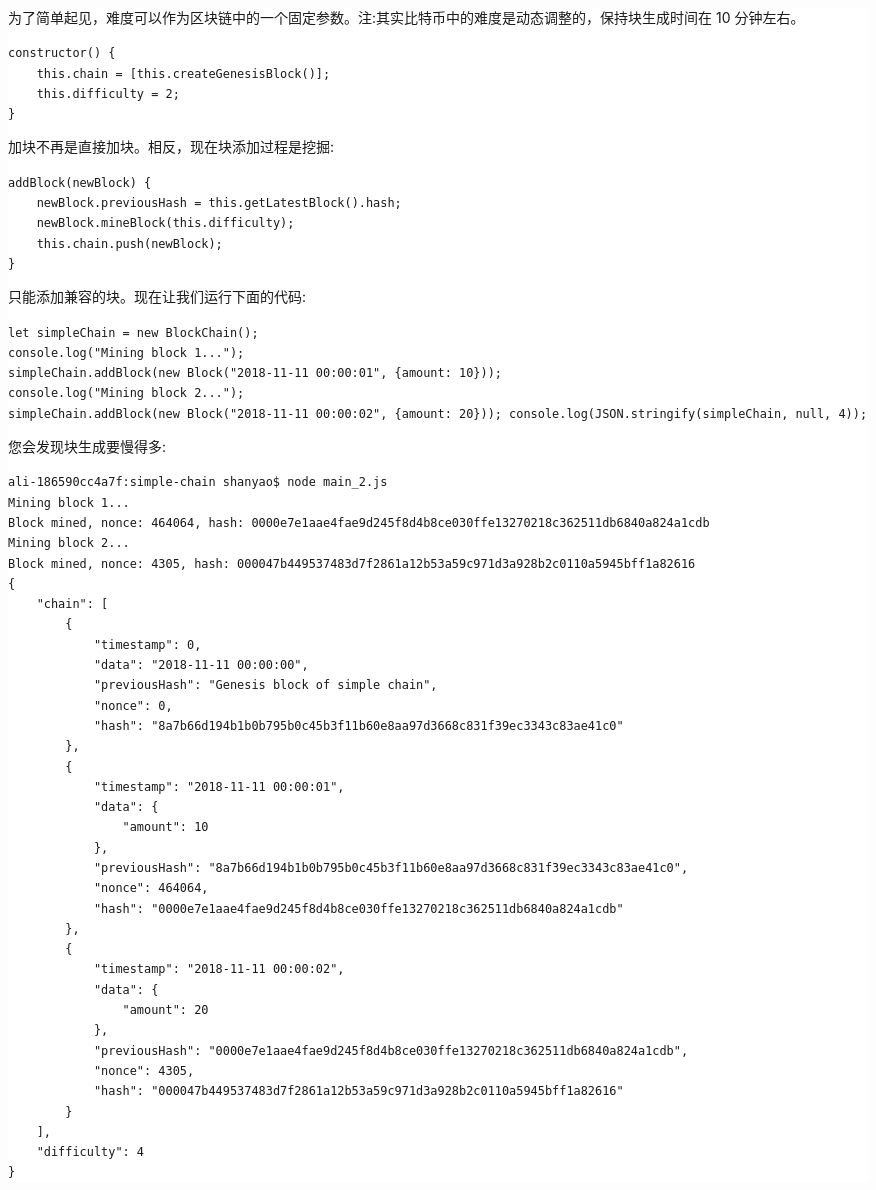 为了简单起见，难度可以作为区块链中的一个固定参数。注:其实比特币中的难度是动态调整的，保持块生成时间在 10 分钟左右。

```
constructor() {
    this.chain = [this.createGenesisBlock()];
    this.difficulty = 2;
}
```

加块不再是直接加块。相反，现在块添加过程是挖掘:

```
addBlock(newBlock) {
    newBlock.previousHash = this.getLatestBlock().hash;
    newBlock.mineBlock(this.difficulty);
    this.chain.push(newBlock);
}
```

只能添加兼容的块。现在让我们运行下面的代码:

```
let simpleChain = new BlockChain();
console.log("Mining block 1...");
simpleChain.addBlock(new Block("2018-11-11 00:00:01", {amount: 10}));
console.log("Mining block 2...");
simpleChain.addBlock(new Block("2018-11-11 00:00:02", {amount: 20})); console.log(JSON.stringify(simpleChain, null, 4));
```

您会发现块生成要慢得多:

```
ali-186590cc4a7f:simple-chain shanyao$ node main_2.js 
Mining block 1...
Block mined, nonce: 464064, hash: 0000e7e1aae4fae9d245f8d4b8ce030ffe13270218c362511db6840a824a1cdb
Mining block 2...
Block mined, nonce: 4305, hash: 000047b449537483d7f2861a12b53a59c971d3a928b2c0110a5945bff1a82616
{
    "chain": [
        {
            "timestamp": 0,
            "data": "2018-11-11 00:00:00",
            "previousHash": "Genesis block of simple chain",
            "nonce": 0,
            "hash": "8a7b66d194b1b0b795b0c45b3f11b60e8aa97d3668c831f39ec3343c83ae41c0"
        },
        {
            "timestamp": "2018-11-11 00:00:01",
            "data": {
                "amount": 10
            },
            "previousHash": "8a7b66d194b1b0b795b0c45b3f11b60e8aa97d3668c831f39ec3343c83ae41c0",
            "nonce": 464064,
            "hash": "0000e7e1aae4fae9d245f8d4b8ce030ffe13270218c362511db6840a824a1cdb"
        },
        {
            "timestamp": "2018-11-11 00:00:02",
            "data": {
                "amount": 20
            },
            "previousHash": "0000e7e1aae4fae9d245f8d4b8ce030ffe13270218c362511db6840a824a1cdb",
            "nonce": 4305,
            "hash": "000047b449537483d7f2861a12b53a59c971d3a928b2c0110a5945bff1a82616"
        }
    ],
    "difficulty": 4
}
```
